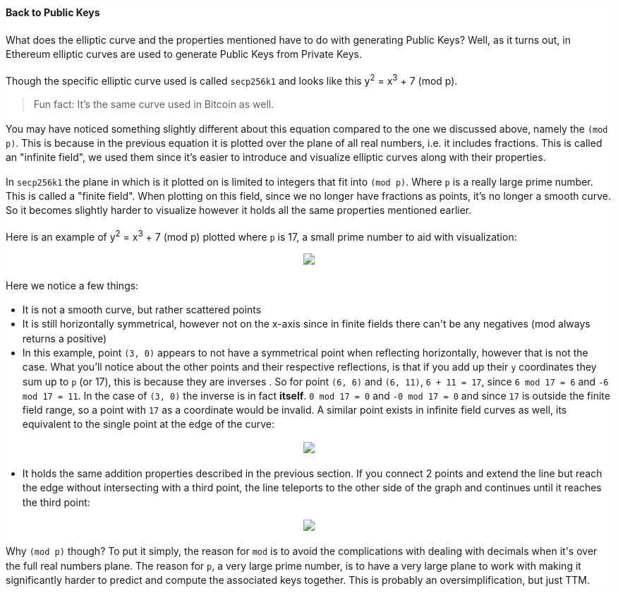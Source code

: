 #### Back to Public Keys

What does the elliptic curve and the properties mentioned have to do with generating Public Keys? Well, as it turns out, in Ethereum elliptic curves are used to generate Public Keys from Private Keys.

Though the specific elliptic curve used is called `secp256k1` and looks like this y<sup>2</sup> = x<sup>3</sup> + 7 (mod p).

> Fun fact: It’s the same curve used in Bitcoin as well.

You may have noticed something slightly different about this equation compared to the one we discussed above, namely the `(mod p)`. This is because in the previous equation it is plotted over the plane of all real numbers, i.e. it includes fractions. This is called an "infinite field", we used them since it’s easier to introduce and visualize elliptic curves along with their properties.

In `secp256k1` the plane in which is it plotted on is limited to integers that fit into `(mod p)`. Where `p` is a really large prime number. This is called a "finite field". When plotting on this field, since we no longer have fractions as points, it’s no longer a smooth curve. So it becomes slightly harder to visualize however it holds all the same properties mentioned earlier. 

Here is an example of y<sup>2</sup> = x<sup>3</sup> + 7 (mod p) plotted where `p` is 17, a small prime number to aid with visualization:

<p align="middle">
  <img src="./priv-pub-encryption-eth/elliptic-curve-finite-field.png" width="500" />
</p>

Here we notice a few things:

- It is not a smooth curve, but rather scattered points
- It is still horizontally symmetrical, however not on the x-axis since in finite fields there can't be any negatives (mod always returns a positive)
- In this example, point `(3, 0)` appears to not have a symmetrical point when reflecting horizontally, however that is not the case. What you’ll notice about the other points and their respective reflections, is that if you add up their `y` coordinates they sum up to `p` (or 17), this is because they are inverses . So for point `(6, 6)` and `(6, 11)`, `6 + 11 = 17`, since `6 mod 17 = 6` and `-6 mod 17 = 11`. In the case of `(3, 0)` the inverse is in fact **itself**. `0 mod 17 = 0` and `-0 mod 17 = 0` and since `17` is outside the finite field range, so a point with `17` as a coordinate would be invalid. A similar point exists in infinite field curves as well, its equivalent to the single point at the edge of the curve:

<p align="middle">
  <img src="./priv-pub-encryption-eth/elliptic-curve-single-point.png" width="290" />
</p>

- It holds the same addition properties described in the previous section. If you connect 2 points and extend the line but reach the edge without intersecting with a third point, the line teleports to the other side of the graph and continues until it reaches the third point:

<p align="middle">
  <img src="./priv-pub-encryption-eth/elliptic-curve-mod.png" width="500" />
</p>

Why `(mod p)` though? To put it simply, the reason for `mod` is to avoid the complications with dealing with decimals when it's over the full real numbers plane. The reason for `p`, a very large prime number, is to have a very large plane to work with making it significantly harder to predict and compute the associated keys together. This is probably an oversimplification, but just TTM.
